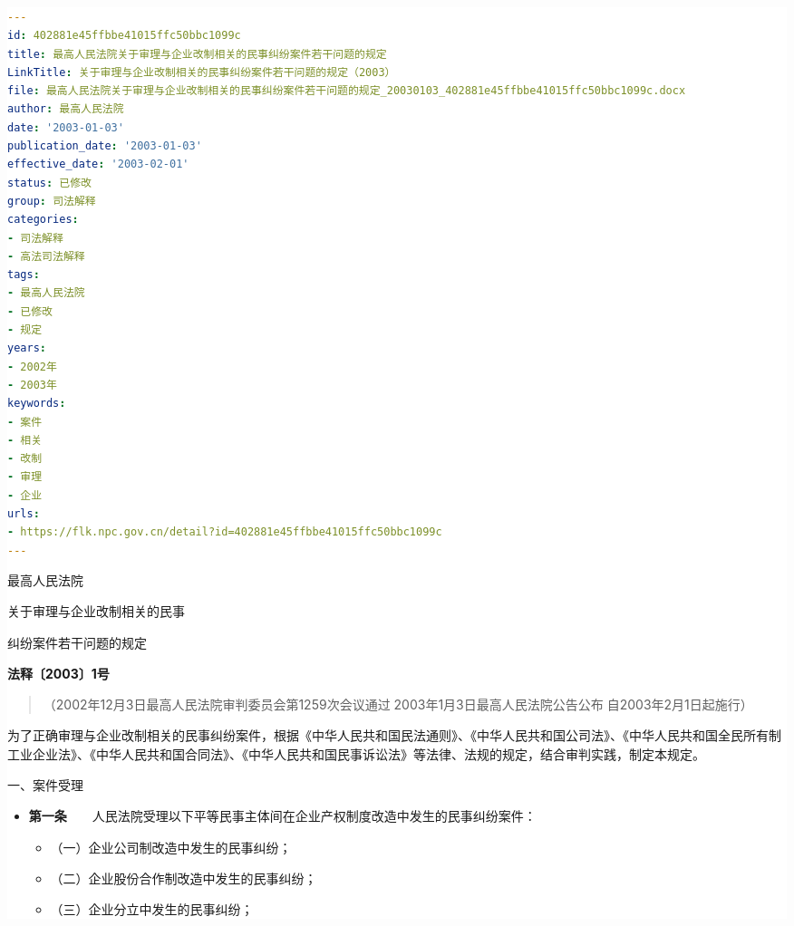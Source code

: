 ```yaml
---
id: 402881e45ffbbe41015ffc50bbc1099c
title: 最高人民法院关于审理与企业改制相关的民事纠纷案件若干问题的规定
LinkTitle: 关于审理与企业改制相关的民事纠纷案件若干问题的规定（2003）
file: 最高人民法院关于审理与企业改制相关的民事纠纷案件若干问题的规定_20030103_402881e45ffbbe41015ffc50bbc1099c.docx
author: 最高人民法院
date: '2003-01-03'
publication_date: '2003-01-03'
effective_date: '2003-02-01'
status: 已修改
group: 司法解释
categories:
- 司法解释
- 高法司法解释
tags:
- 最高人民法院
- 已修改
- 规定
years:
- 2002年
- 2003年
keywords:
- 案件
- 相关
- 改制
- 审理
- 企业
urls:
- https://flk.npc.gov.cn/detail?id=402881e45ffbbe41015ffc50bbc1099c
---
```


最高人民法院

关于审理与企业改制相关的民事

纠纷案件若干问题的规定

**法释〔2003〕1号**

> （2002年12月3日最高人民法院审判委员会第1259次会议通过 2003年1月3日最高人民法院公告公布 自2003年2月1日起施行）

为了正确审理与企业改制相关的民事纠纷案件，根据《中华人民共和国民法通则》、《中华人民共和国公司法》、《中华人民共和国全民所有制工业企业法》、《中华人民共和国合同法》、《中华人民共和国民事诉讼法》等法律、法规的规定，结合审判实践，制定本规定。

一、案件受理

- **第一条**　　人民法院受理以下平等民事主体间在企业产权制度改造中发生的民事纠纷案件：

  - （一）企业公司制改造中发生的民事纠纷；

  - （二）企业股份合作制改造中发生的民事纠纷；

  - （三）企业分立中发生的民事纠纷；
